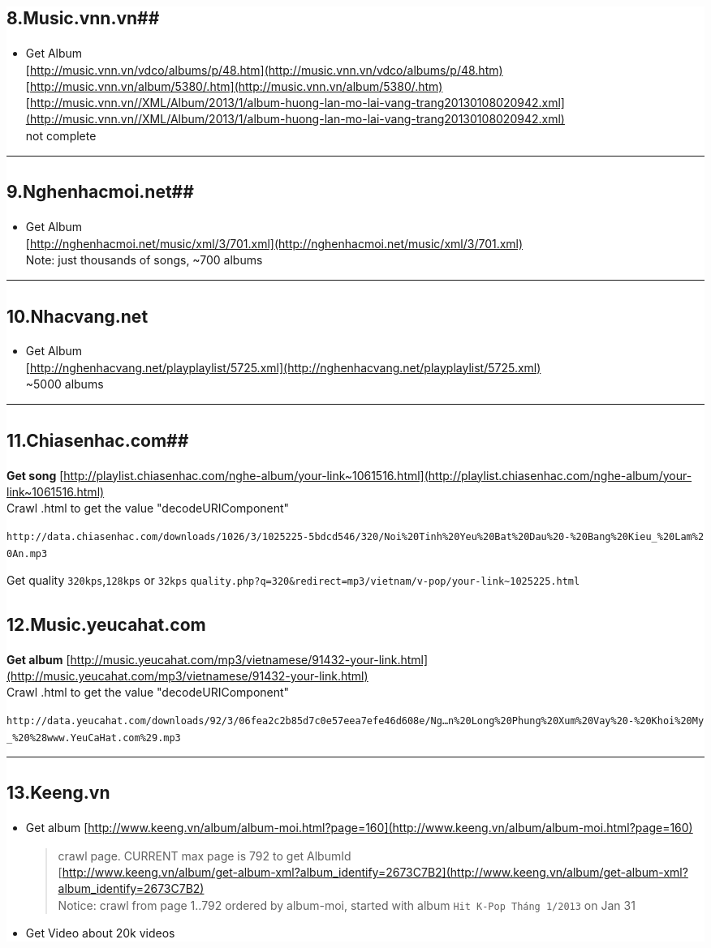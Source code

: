 ## 8.Music.vnn.vn##
* Get Album  
[http://music.vnn.vn/vdco/albums/p/48.htm](http://music.vnn.vn/vdco/albums/p/48.htm)  
[http://music.vnn.vn/album/5380/.htm](http://music.vnn.vn/album/5380/.htm)  
[http://music.vnn.vn//XML/Album/2013/1/album-huong-lan-mo-lai-vang-trang20130108020942.xml](http://music.vnn.vn//XML/Album/2013/1/album-huong-lan-mo-lai-vang-trang20130108020942.xml)  
	not complete  

---

## 9.Nghenhacmoi.net##
* Get Album  
	[http://nghenhacmoi.net/music/xml/3/701.xml](http://nghenhacmoi.net/music/xml/3/701.xml)  
	Note: just thousands of songs, ~700 albums 

---

## 10.Nhacvang.net ##
* Get Album  
	[http://nghenhacvang.net/playplaylist/5725.xml](http://nghenhacvang.net/playplaylist/5725.xml)  
	~5000 albums  

---

## 11.Chiasenhac.com##
**Get song**
[http://playlist.chiasenhac.com/nghe-album/your-link~1061516.html](http://playlist.chiasenhac.com/nghe-album/your-link~1061516.html)  
Crawl .html to get the value "decodeURIComponent"
```bash
http://data.chiasenhac.com/downloads/1026/3/1025225-5bdcd546/320/Noi%20Tinh%20Yeu%20Bat%20Dau%20-%20Bang%20Kieu_%20Lam%20An.mp3
```
Get quality `320kps`,`128kps` or `32kps` `quality.php?q=320&redirect=mp3/vietnam/v-pop/your-link~1025225.html`

## 12.Music.yeucahat.com ##
**Get album**
[http://music.yeucahat.com/mp3/vietnamese/91432-your-link.html](http://music.yeucahat.com/mp3/vietnamese/91432-your-link.html)   
Crawl .html to get the value "decodeURIComponent" 
```bash
http://data.yeucahat.com/downloads/92/3/06fea2c2b85d7c0e57eea7efe46d608e/Ng…n%20Long%20Phung%20Xum%20Vay%20-%20Khoi%20My_%20%28www.YeuCaHat.com%29.mp3
```

---

## 13.Keeng.vn ##
* Get album
	[http://www.keeng.vn/album/album-moi.html?page=160](http://www.keeng.vn/album/album-moi.html?page=160)
	> crawl page. CURRENT max page is 792 to get AlbumId  
	[http://www.keeng.vn/album/get-album-xml?album_identify=2673C7B2](http://www.keeng.vn/album/get-album-xml?album_identify=2673C7B2)    
	Notice: crawl from page 1..792 ordered by album-moi, started with album `Hit K-Pop Tháng 1/2013` on Jan 31  
* Get Video
	about 20k videos
